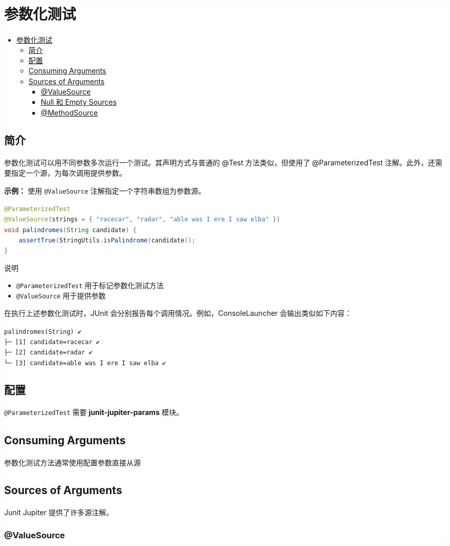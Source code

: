 # 参数化测试

- [参数化测试](#参数化测试)
  - [简介](#简介)
  - [配置](#配置)
  - [Consuming Arguments](#consuming-arguments)
  - [Sources of Arguments](#sources-of-arguments)
    - [@ValueSource](#valuesource)
    - [Null 和 Empty Sources](#null-和-empty-sources)
    - [@MethodSource](#methodsource)


## 简介

参数化测试可以用不同参数多次运行一个测试。其声明方式与普通的 @Test 方法类似，但使用了 @ParameterizedTest 注解。此外，还需要指定一个源，为每次调用提供参数。

**示例：** 使用 `@ValueSource` 注解指定一个字符串数组为参数源。

```java
@ParameterizedTest
@ValueSource(strings = { "racecar", "radar", "able was I ere I saw elba" })
void palindromes(String candidate) {
    assertTrue(StringUtils.isPalindrome(candidate));
}
```

说明

- `@ParameterizedTest` 用于标记参数化测试方法
- `@ValueSource` 用于提供参数

在执行上述参数化测试时，JUnit 会分别报告每个调用情况。例如，ConsoleLauncher 会输出类似如下内容：

```
palindromes(String) ✔
├─ [1] candidate=racecar ✔
├─ [2] candidate=radar ✔
└─ [3] candidate=able was I ere I saw elba ✔
```

## 配置

`@ParameterizedTest` 需要 **junit-jupiter-params** 模块。

## Consuming Arguments

参数化测试方法通常使用配置参数直接从源

## Sources of Arguments

Junit Jupiter 提供了许多源注解。

### @ValueSource
